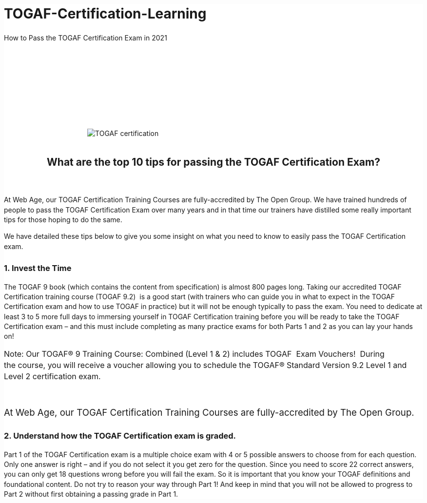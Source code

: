# TOGAF-Certification-Learning
How to Pass the TOGAF Certification Exam in 2021</span></h1>

&nbsp;

<span style="font-size: 18pt; color: #ffffff;">So if you want to pass the TOGAF Certification exam and achieve the much sought-after TOGAF® Certified status, you're in the right place.</span>

&nbsp;



<span style="font-size: 18pt; color: #ffffff;">Keep reading...</span><img class="alignright wp-image-22192 size-full" src="https://www.webagesolutions.com/wp-content/uploads/2021/04/virtual-training-woman-with-laptop.jpg" alt="TOGAF certification" width="600" height="400" />


<h2 style="text-align: center;">What are the top 10 tips for passing the TOGAF Certification Exam?</h2>
&nbsp;

At Web Age, our TOGAF Certification Training Courses are fully-accredited by The Open Group. We have trained hundreds of people to pass the TOGAF Certification Exam over many years and in that time our trainers have distilled some really important tips for those hoping to do the same.

We have detailed these tips below to give you some insight on what you need to know to easily pass the TOGAF Certification exam.


<h3>1. Invest the Time</h3>
The TOGAF 9 book (which contains the content from specification) is almost 800 pages long. Taking our accredited TOGAF Certification training course (TOGAF 9.2)  is a good start (with trainers who can guide you in what to expect in the TOGAF Certification exam and how to use TOGAF in practice) but it will not be enough typically to pass the exam. You need to dedicate at least 3 to 5 more full days to immersing yourself in TOGAF Certification training before you will be ready to take the TOGAF Certification exam – and this must include completing as many practice exams for both Parts 1 and 2 as you can lay your hands on!

<span style="font-size: 12pt;">Note: Our TOGAF® 9 Training Course: Combined (Level 1 &amp; 2) includes TOGAF  Exam Vouchers!  During the course, you will receive a voucher allowing you to schedule the TOGAF® Standard Version 9.2 Level 1 and Level 2 certification exam.</span>

&nbsp;
<p style="text-align: left;"><span style="font-size: 14pt;">At Web Age, our TOGAF Certification
Training Courses are fully-accredited
by The Open Group. </span></p>

<div class="wpb_column vc_column_container vc_col-sm-6">
<div class="vc_column-inner ">
<div class="wpb_wrapper">
<div class="wpb_text_column wpb_content_element ">
<div class="wpb_wrapper"></div>
</div>
</div>
</div>
</div>

<h3>2. Understand how the TOGAF Certification exam is graded.</h3>
Part 1 of the TOGAF Certification exam is a multiple choice exam with 4 or 5 possible answers to choose from for each question. Only one answer is right – and if you do not select it you get zero for the question. Since you need to score 22 correct answers, you can only get 18 questions wrong before you will fail the exam. So it is important that you know your TOGAF definitions and foundational content. Do not try to reason your way through Part 1! And keep in mind that you will not be allowed to progress to Part 2 without first obtaining a passing grade in Part 1.
